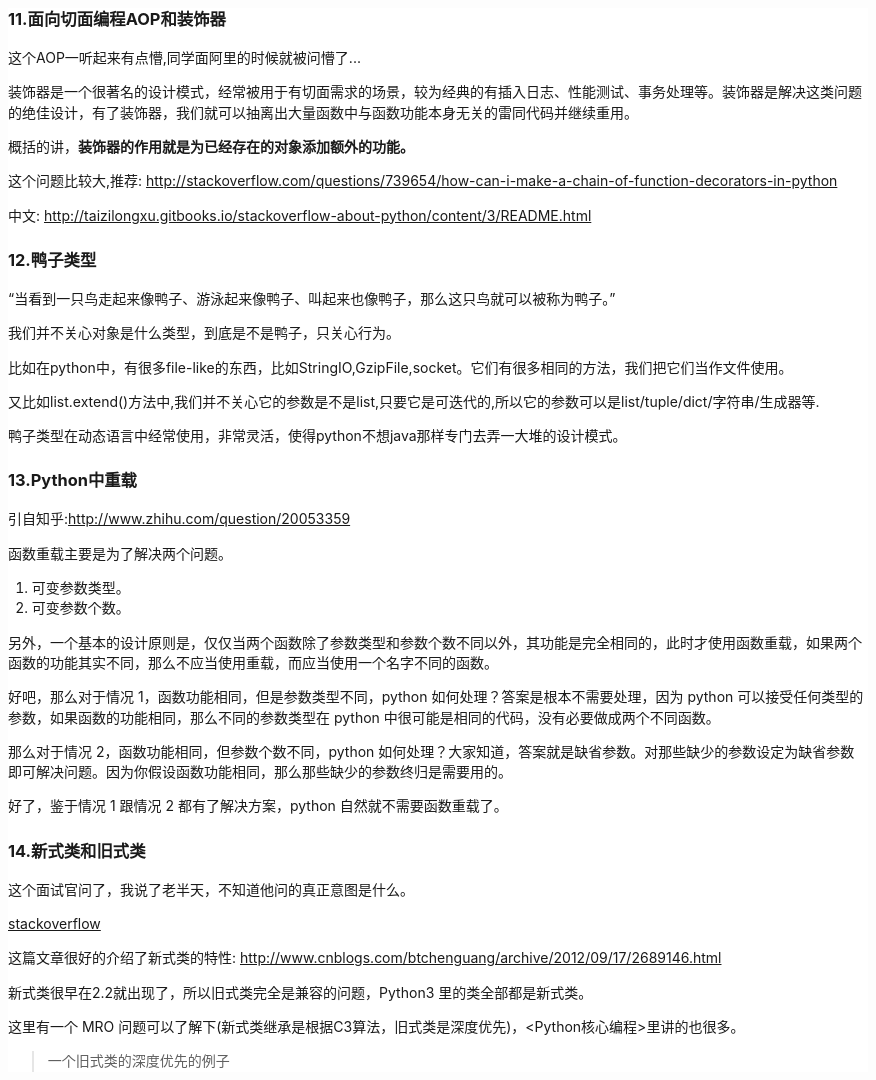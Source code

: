 ### 11.面向切面编程AOP和装饰器

这个AOP一听起来有点懵,同学面阿里的时候就被问懵了...

装饰器是一个很著名的设计模式，经常被用于有切面需求的场景，较为经典的有插入日志、性能测试、事务处理等。装饰器是解决这类问题的绝佳设计，有了装饰器，我们就可以抽离出大量函数中与函数功能本身无关的雷同代码并继续重用。

概括的讲，**装饰器的作用就是为已经存在的对象添加额外的功能。**

这个问题比较大,推荐: http://stackoverflow.com/questions/739654/how-can-i-make-a-chain-of-function-decorators-in-python

中文: http://taizilongxu.gitbooks.io/stackoverflow-about-python/content/3/README.html

### 12.鸭子类型

“当看到一只鸟走起来像鸭子、游泳起来像鸭子、叫起来也像鸭子，那么这只鸟就可以被称为鸭子。”

我们并不关心对象是什么类型，到底是不是鸭子，只关心行为。

比如在python中，有很多file-like的东西，比如StringIO,GzipFile,socket。它们有很多相同的方法，我们把它们当作文件使用。

又比如list.extend()方法中,我们并不关心它的参数是不是list,只要它是可迭代的,所以它的参数可以是list/tuple/dict/字符串/生成器等.

鸭子类型在动态语言中经常使用，非常灵活，使得python不想java那样专门去弄一大堆的设计模式。

### 13.Python中重载

引自知乎:http://www.zhihu.com/question/20053359

函数重载主要是为了解决两个问题。

1. 可变参数类型。
2. 可变参数个数。

另外，一个基本的设计原则是，仅仅当两个函数除了参数类型和参数个数不同以外，其功能是完全相同的，此时才使用函数重载，如果两个函数的功能其实不同，那么不应当使用重载，而应当使用一个名字不同的函数。

好吧，那么对于情况 1，函数功能相同，但是参数类型不同，python 如何处理？答案是根本不需要处理，因为 python 可以接受任何类型的参数，如果函数的功能相同，那么不同的参数类型在 python 中很可能是相同的代码，没有必要做成两个不同函数。

那么对于情况 2，函数功能相同，但参数个数不同，python 如何处理？大家知道，答案就是缺省参数。对那些缺少的参数设定为缺省参数即可解决问题。因为你假设函数功能相同，那么那些缺少的参数终归是需要用的。

好了，鉴于情况 1 跟情况 2 都有了解决方案，python 自然就不需要函数重载了。

### 14.新式类和旧式类

这个面试官问了，我说了老半天，不知道他问的真正意图是什么。

[stackoverflow](http://stackoverflow.com/questions/54867/what-is-the-difference-between-old-style-and-new-style-classes-in-python)

这篇文章很好的介绍了新式类的特性: http://www.cnblogs.com/btchenguang/archive/2012/09/17/2689146.html

新式类很早在2.2就出现了，所以旧式类完全是兼容的问题，Python3 里的类全部都是新式类。

这里有一个 MRO 问题可以了解下(新式类继承是根据C3算法，旧式类是深度优先)，<Python核心编程>里讲的也很多。

> 一个旧式类的深度优先的例子
